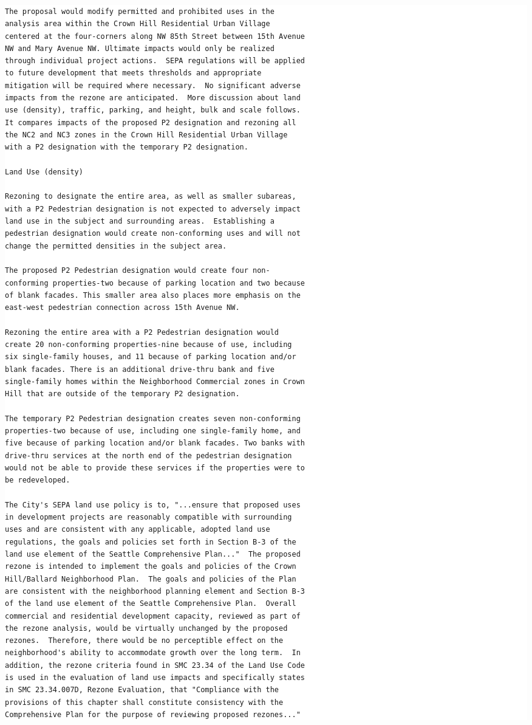     The proposal would modify permitted and prohibited uses in the  
    analysis area within the Crown Hill Residential Urban Village  
    centered at the four-corners along NW 85th Street between 15th Avenue  
    NW and Mary Avenue NW. Ultimate impacts would only be realized  
    through individual project actions.  SEPA regulations will be applied  
    to future development that meets thresholds and appropriate  
    mitigation will be required where necessary.  No significant adverse  
    impacts from the rezone are anticipated.  More discussion about land  
    use (density), traffic, parking, and height, bulk and scale follows.  
    It compares impacts of the proposed P2 designation and rezoning all  
    the NC2 and NC3 zones in the Crown Hill Residential Urban Village  
    with a P2 designation with the temporary P2 designation.  
  
    Land Use (density)  
  
    Rezoning to designate the entire area, as well as smaller subareas,  
    with a P2 Pedestrian designation is not expected to adversely impact  
    land use in the subject and surrounding areas.  Establishing a  
    pedestrian designation would create non-conforming uses and will not  
    change the permitted densities in the subject area.  
  
    The proposed P2 Pedestrian designation would create four non-  
    conforming properties-two because of parking location and two because  
    of blank facades. This smaller area also places more emphasis on the  
    east-west pedestrian connection across 15th Avenue NW.  
  
    Rezoning the entire area with a P2 Pedestrian designation would  
    create 20 non-conforming properties-nine because of use, including  
    six single-family houses, and 11 because of parking location and/or  
    blank facades. There is an additional drive-thru bank and five  
    single-family homes within the Neighborhood Commercial zones in Crown  
    Hill that are outside of the temporary P2 designation.  
  
    The temporary P2 Pedestrian designation creates seven non-conforming  
    properties-two because of use, including one single-family home, and  
    five because of parking location and/or blank facades. Two banks with  
    drive-thru services at the north end of the pedestrian designation  
    would not be able to provide these services if the properties were to  
    be redeveloped.  
  
    The City's SEPA land use policy is to, "...ensure that proposed uses  
    in development projects are reasonably compatible with surrounding  
    uses and are consistent with any applicable, adopted land use  
    regulations, the goals and policies set forth in Section B-3 of the  
    land use element of the Seattle Comprehensive Plan..."  The proposed  
    rezone is intended to implement the goals and policies of the Crown  
    Hill/Ballard Neighborhood Plan.  The goals and policies of the Plan  
    are consistent with the neighborhood planning element and Section B-3  
    of the land use element of the Seattle Comprehensive Plan.  Overall  
    commercial and residential development capacity, reviewed as part of  
    the rezone analysis, would be virtually unchanged by the proposed  
    rezones.  Therefore, there would be no perceptible effect on the  
    neighborhood's ability to accommodate growth over the long term.  In  
    addition, the rezone criteria found in SMC 23.34 of the Land Use Code  
    is used in the evaluation of land use impacts and specifically states  
    in SMC 23.34.007D, Rezone Evaluation, that "Compliance with the  
    provisions of this chapter shall constitute consistency with the  
    Comprehensive Plan for the purpose of reviewing proposed rezones..."  
  